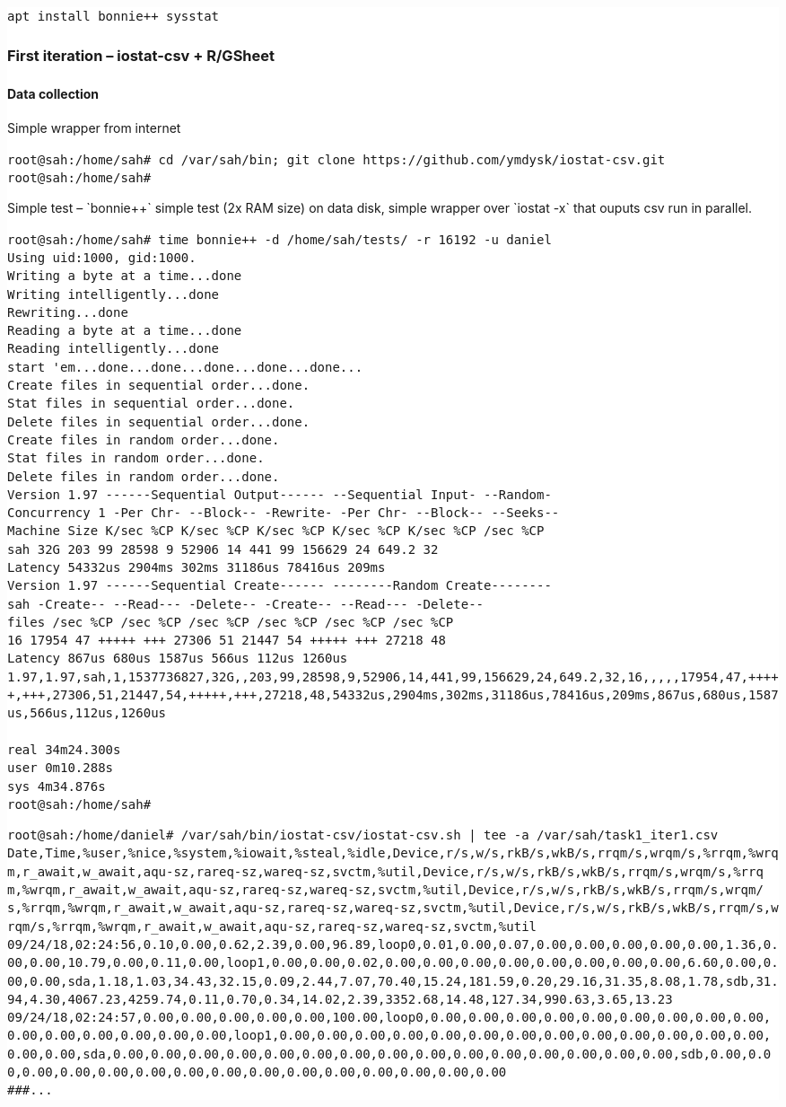 <pre class="lang:default EnlighterJSRAW">apt install bonnie++ sysstat</pre>

### First iteration &#8211; iostat-csv + R/GSheet

#### Data collection

Simple wrapper from internet

<pre class="lang:default EnlighterJSRAW ">root@sah:/home/sah# cd /var/sah/bin; git clone https://github.com/ymdysk/iostat-csv.git
root@sah:/home/sah#</pre>

Simple test &#8211; \`bonnie++\` simple test (2x RAM size) on data disk, simple wrapper over \`iostat -x\` that ouputs csv run in parallel.

<pre class="lang:default EnlighterJSRAW " title="# terminal 1">root@sah:/home/sah# time bonnie++ -d /home/sah/tests/ -r 16192 -u daniel
Using uid:1000, gid:1000.
Writing a byte at a time...done
Writing intelligently...done
Rewriting...done
Reading a byte at a time...done
Reading intelligently...done
start 'em...done...done...done...done...done...
Create files in sequential order...done.
Stat files in sequential order...done.
Delete files in sequential order...done.
Create files in random order...done.
Stat files in random order...done.
Delete files in random order...done.
Version 1.97 ------Sequential Output------ --Sequential Input- --Random-
Concurrency 1 -Per Chr- --Block-- -Rewrite- -Per Chr- --Block-- --Seeks--
Machine Size K/sec %CP K/sec %CP K/sec %CP K/sec %CP K/sec %CP /sec %CP
sah 32G 203 99 28598 9 52906 14 441 99 156629 24 649.2 32
Latency 54332us 2904ms 302ms 31186us 78416us 209ms
Version 1.97 ------Sequential Create------ --------Random Create--------
sah -Create-- --Read--- -Delete-- -Create-- --Read--- -Delete--
files /sec %CP /sec %CP /sec %CP /sec %CP /sec %CP /sec %CP
16 17954 47 +++++ +++ 27306 51 21447 54 +++++ +++ 27218 48
Latency 867us 680us 1587us 566us 112us 1260us
1.97,1.97,sah,1,1537736827,32G,,203,99,28598,9,52906,14,441,99,156629,24,649.2,32,16,,,,,17954,47,+++++,+++,27306,51,21447,54,+++++,+++,27218,48,54332us,2904ms,302ms,31186us,78416us,209ms,867us,680us,1587us,566us,112us,1260us

real 34m24.300s
user 0m10.288s
sys 4m34.876s
root@sah:/home/sah#</pre>

<pre class="lang:default EnlighterJSRAW " title="#terminal 2">root@sah:/home/daniel# /var/sah/bin/iostat-csv/iostat-csv.sh | tee -a /var/sah/task1_iter1.csv
Date,Time,%user,%nice,%system,%iowait,%steal,%idle,Device,r/s,w/s,rkB/s,wkB/s,rrqm/s,wrqm/s,%rrqm,%wrqm,r_await,w_await,aqu-sz,rareq-sz,wareq-sz,svctm,%util,Device,r/s,w/s,rkB/s,wkB/s,rrqm/s,wrqm/s,%rrqm,%wrqm,r_await,w_await,aqu-sz,rareq-sz,wareq-sz,svctm,%util,Device,r/s,w/s,rkB/s,wkB/s,rrqm/s,wrqm/s,%rrqm,%wrqm,r_await,w_await,aqu-sz,rareq-sz,wareq-sz,svctm,%util,Device,r/s,w/s,rkB/s,wkB/s,rrqm/s,wrqm/s,%rrqm,%wrqm,r_await,w_await,aqu-sz,rareq-sz,wareq-sz,svctm,%util
09/24/18,02:24:56,0.10,0.00,0.62,2.39,0.00,96.89,loop0,0.01,0.00,0.07,0.00,0.00,0.00,0.00,0.00,1.36,0.00,0.00,10.79,0.00,0.11,0.00,loop1,0.00,0.00,0.02,0.00,0.00,0.00,0.00,0.00,0.00,0.00,0.00,6.60,0.00,0.00,0.00,sda,1.18,1.03,34.43,32.15,0.09,2.44,7.07,70.40,15.24,181.59,0.20,29.16,31.35,8.08,1.78,sdb,31.94,4.30,4067.23,4259.74,0.11,0.70,0.34,14.02,2.39,3352.68,14.48,127.34,990.63,3.65,13.23
09/24/18,02:24:57,0.00,0.00,0.00,0.00,0.00,100.00,loop0,0.00,0.00,0.00,0.00,0.00,0.00,0.00,0.00,0.00,0.00,0.00,0.00,0.00,0.00,0.00,loop1,0.00,0.00,0.00,0.00,0.00,0.00,0.00,0.00,0.00,0.00,0.00,0.00,0.00,0.00,0.00,sda,0.00,0.00,0.00,0.00,0.00,0.00,0.00,0.00,0.00,0.00,0.00,0.00,0.00,0.00,0.00,sdb,0.00,0.00,0.00,0.00,0.00,0.00,0.00,0.00,0.00,0.00,0.00,0.00,0.00,0.00,0.00
###...</pre>
